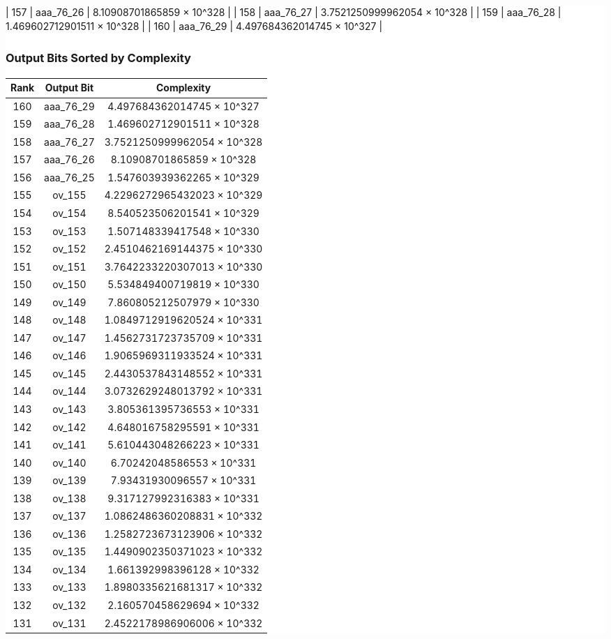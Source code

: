 | 157 | aaa_76_26 | 8.10908701865859 × 10^328 |
| 158 | aaa_76_27 | 3.7521250999962054 × 10^328 |
| 159 | aaa_76_28 | 1.469602712901511 × 10^328 |
| 160 | aaa_76_29 | 4.497684362014745 × 10^327 |

### Output Bits Sorted by Complexity

| Rank | Output Bit | Complexity |
|:----:|:----------:|:----------:|
| 160 | aaa_76_29 | 4.497684362014745 × 10^327 |
| 159 | aaa_76_28 | 1.469602712901511 × 10^328 |
| 158 | aaa_76_27 | 3.7521250999962054 × 10^328 |
| 157 | aaa_76_26 | 8.10908701865859 × 10^328 |
| 156 | aaa_76_25 | 1.547603939362265 × 10^329 |
| 155 | ov_155 | 4.2296272965432023 × 10^329 |
| 154 | ov_154 | 8.540523506201541 × 10^329 |
| 153 | ov_153 | 1.507148339417548 × 10^330 |
| 152 | ov_152 | 2.4510462169144375 × 10^330 |
| 151 | ov_151 | 3.7642233220307013 × 10^330 |
| 150 | ov_150 | 5.534849400719819 × 10^330 |
| 149 | ov_149 | 7.860805212507979 × 10^330 |
| 148 | ov_148 | 1.0849712919620524 × 10^331 |
| 147 | ov_147 | 1.4562731723735709 × 10^331 |
| 146 | ov_146 | 1.9065969311933524 × 10^331 |
| 145 | ov_145 | 2.4430537843148552 × 10^331 |
| 144 | ov_144 | 3.0732629248013792 × 10^331 |
| 143 | ov_143 | 3.805361395736553 × 10^331 |
| 142 | ov_142 | 4.648016758295591 × 10^331 |
| 141 | ov_141 | 5.610443048266223 × 10^331 |
| 140 | ov_140 | 6.70242048586553 × 10^331 |
| 139 | ov_139 | 7.93431930096557 × 10^331 |
| 138 | ov_138 | 9.317127992316383 × 10^331 |
| 137 | ov_137 | 1.0862486360208831 × 10^332 |
| 136 | ov_136 | 1.2582723673123906 × 10^332 |
| 135 | ov_135 | 1.4490902350371023 × 10^332 |
| 134 | ov_134 | 1.661392998396128 × 10^332 |
| 133 | ov_133 | 1.8980335621681317 × 10^332 |
| 132 | ov_132 | 2.160570458629694 × 10^332 |
| 131 | ov_131 | 2.4522178986906006 × 10^332 |